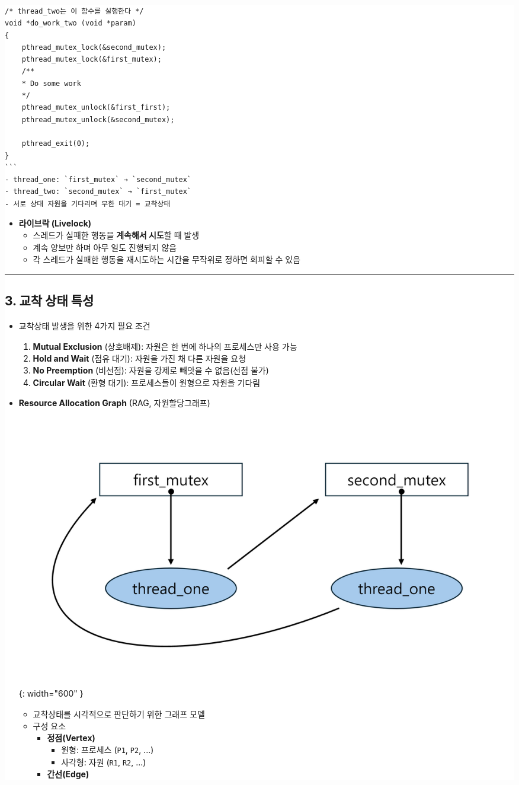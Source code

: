 	/* thread_two는 이 함수를 실행한다 */
	void *do_work_two (void *param)
	{
		pthread_mutex_lock(&second_mutex);
		pthread_mutex_lock(&first_mutex);
		/**
		* Do some work
		*/
		pthread_mutex_unlock(&first_first);
		pthread_mutex_unlock(&second_mutex);

		pthread_exit(0);
	}
	```
	- thread_one: `first_mutex` → `second_mutex`
	- thread_two: `second_mutex` → `first_mutex`
	- 서로 상대 자원을 기다리며 무한 대기 = 교착상태

- **라이브락 (Livelock)**
	- 스레드가 실패한 행동을 **계속해서 시도**할 때 발생
	- 계속 양보만 하며 아무 일도 진행되지 않음
	- 각 스레드가 실패한 행동을 재시도하는 시간을 무작위로 정하면 회피할 수 있음

---

## 3. 교착 상태 특성

- 교착상태 발생을 위한 4가지 필요 조건
	1. **Mutual Exclusion** (상호배제): 자원은 한 번에 하나의 프로세스만 사용 가능
	2. **Hold and Wait** (점유 대기): 자원을 가진 채 다른 자원을 요청
	3. **No Preemption** (비선점): 자원을 강제로 빼앗을 수 없음(선점 불가)
	4. **Circular Wait** (환형 대기): 프로세스들이 원형으로 자원을 기다림

- **Resource Allocation Graph** (RAG, 자원할당그래프)
	![RAG_1](/assets/img/resources/OS/ch8/RAG_1.png){: width="600" }
	- 교착상태를 시각적으로 판단하기 위한 그래프 모델
	- 구성 요소
		- **정점(Vertex)**
			- 원형: 프로세스 (`P1`, `P2`, ...)
			- 사각형: 자원 (`R1`, `R2`, ...)
		- **간선(Edge)**